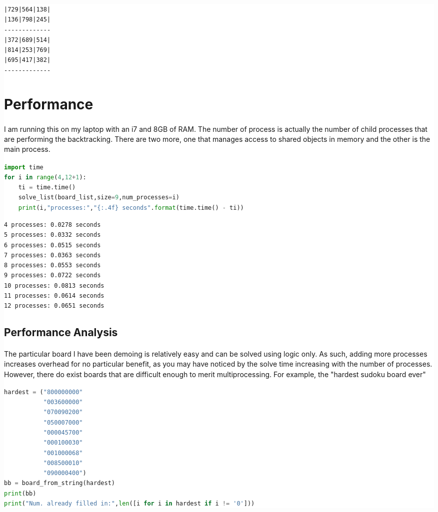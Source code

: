     |729|564|138|
    |136|798|245|
    -------------
    |372|689|514|
    |814|253|769|
    |695|417|382|
    -------------


# Performance #
I am running this on my laptop with an i7 and 8GB of RAM.
The number of process is actually the number of child processes that are performing the backtracking. There are two more, one that manages access to shared objects in memory and the other is the main process.


```python
import time
for i in range(4,12+1):
    ti = time.time()
    solve_list(board_list,size=9,num_processes=i)
    print(i,"processes:","{:.4f} seconds".format(time.time() - ti))
```

    4 processes: 0.0278 seconds
    5 processes: 0.0332 seconds
    6 processes: 0.0515 seconds
    7 processes: 0.0363 seconds
    8 processes: 0.0553 seconds
    9 processes: 0.0722 seconds
    10 processes: 0.0813 seconds
    11 processes: 0.0614 seconds
    12 processes: 0.0651 seconds


## Performance Analysis ##
 The particular board I have been demoing is relatively easy and can be solved using logic only. As such, adding more processes increases overhead for no particular benefit, as you may have noticed by the solve time increasing with the number of processes. However, there do exist boards that are difficult enough to merit multiprocessing. For example, the "hardest sudoku board ever"


```python
hardest = ("800000000"
           "003600000"
           "070090200"
           "050007000"
           "000045700"
           "000100030"
           "001000068"
           "008500010"
           "090000400")
bb = board_from_string(hardest)
print(bb)
print("Num. already filled in:",len([i for i in hardest if i != '0']))
```
